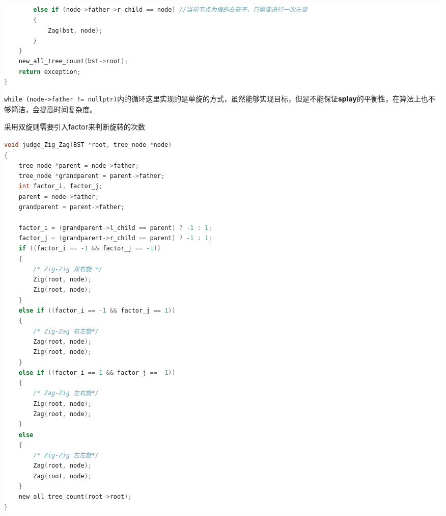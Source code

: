 ```c++
        else if (node->father->r_child == node) //当前节点为根的右孩子，只需要进行一次左旋
        {
            Zag(bst, node);
        }
    }
    new_all_tree_count(bst->root);
    return exception;
}
```

 `while (node->father != nullptr)`内的循环这里实现的是单旋的方式，虽然能够实现目标，但是不能保证**splay**的平衡性，在算法上也不够简洁，会提高时间复杂度。

采用双旋则需要引入factor来判断旋转的次数

```c++
void judge_Zig_Zag(BST *root, tree_node *node)
{
    tree_node *parent = node->father;
    tree_node *grandparent = parent->father;
    int factor_i, factor_j;
    parent = node->father;
    grandparent = parent->father;

    factor_i = (grandparent->l_child == parent) ? -1 : 1;
    factor_j = (grandparent->r_child == parent) ? -1 : 1;
    if ((factor_i == -1 && factor_j == -1))
    {
        /* Zig-Zig 双右旋 */
        Zig(root, node);
        Zig(root, node);
    }
    else if ((factor_i == -1 && factor_j == 1))
    {
        /* Zig-Zag 右左旋*/
        Zag(root, node);
        Zig(root, node);
    }
    else if ((factor_i == 1 && factor_j == -1))
    {
        /* Zag-Zig 左右旋*/
        Zig(root, node);
        Zag(root, node);
    }
    else
    {
        /* Zig-Zig 左左旋*/
        Zag(root, node);
        Zag(root, node);
    }
    new_all_tree_count(root->root);
}
```
